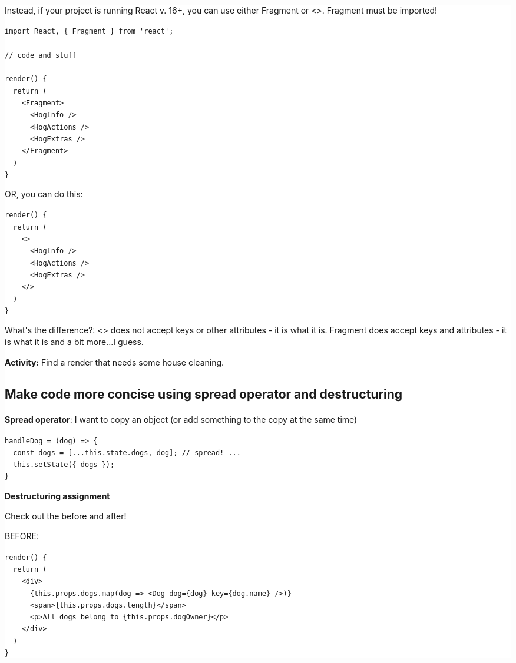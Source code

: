 Instead, if your project is running React v. 16+, you can use either Fragment or <>. Fragment must be imported!

```
import React, { Fragment } from 'react';

// code and stuff

render() {
  return (
    <Fragment>
      <HogInfo />
      <HogActions />
      <HogExtras />
    </Fragment>
  )
}
```

OR, you can do this:

```
render() {
  return (
    <>
      <HogInfo />
      <HogActions />
      <HogExtras />
    </>
  )
}
```

What's the difference?: <> does not accept keys or other attributes - it is what it is. Fragment does accept keys and attributes - it is what it is and a bit more...I guess.

**Activity:** Find a render that needs some house cleaning.

## Make code more concise using spread operator and destructuring

**Spread operator**: I want to copy an object (or add something to the copy at the same time)

```
handleDog = (dog) => {
  const dogs = [...this.state.dogs, dog]; // spread! ...
  this.setState({ dogs });
}
```

**Destructuring assignment**

Check out the before and after!

BEFORE:

```
render() {
  return (
    <div>
      {this.props.dogs.map(dog => <Dog dog={dog} key={dog.name} />)}
      <span>{this.props.dogs.length}</span>
      <p>All dogs belong to {this.props.dogOwner}</p>
    </div>
  )
}
```
